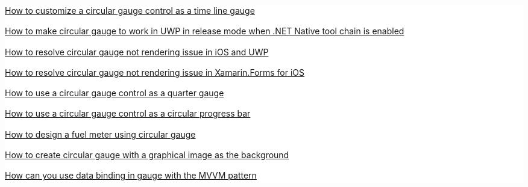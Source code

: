[How to customize a circular gauge control as a time line gauge](https://www.syncfusion.com/kb/8294/how-to-customize-a-circular-gauge-control-as-a-timeline-gauge)
	
[How to make circular gauge to work in UWP in release mode when .NET Native tool chain is enabled](https://www.syncfusion.com/kb/8272/how-to-make-syncfusion-xamarin-forms-sfcirculargauge-to-work-in-uwp-in-release-mode-when)

[How to resolve circular gauge not rendering issue in iOS and UWP](https://www.syncfusion.com/kb/8271/how-to-resolve-sfcirculargauge-not-rendering-issue-in-ios-and-uwp)

[How to resolve circular gauge not rendering issue in Xamarin.Forms for iOS](https://www.syncfusion.com/kb/7992/how-to-resolve-sfgauge-not-rendering-issue-in-xamarin-forms-for-ios)

[How to use a circular gauge control as a quarter gauge](https://www.syncfusion.com/kb/7873/how-to-use-a-circular-gauge-control-as-a-quarter-gauge)

[How to use a circular gauge control as a circular progress bar](https://www.syncfusion.com/kb/6620/how-to-use-a-circular-gauge-control-as-a-circular-progress-bar)

[How to design a fuel meter using circular gauge](https://www.syncfusion.com/kb/6617/how-to-design-a-fuel-meter-using-circular-gauge)

[How to create circular gauge with a graphical image as the background](https://www.syncfusion.com/kb/4958/how-to-create-sfcirculargauge-with-a-graphical-image-as-the-background)

[How can you use data binding in gauge with the MVVM pattern](syncfusion.com/kb/4138/how-can-you-use-data-binding-in-gauge-with-the-mvvm-pattern)
